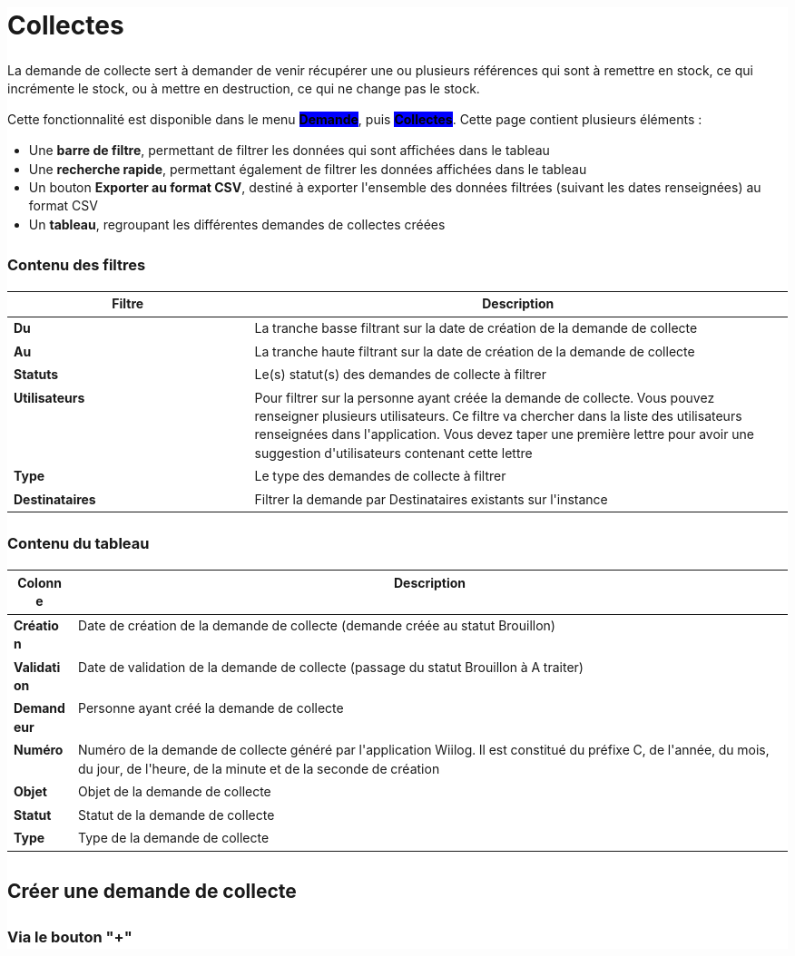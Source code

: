 # Collectes

La demande de collecte sert à demander de venir récupérer une ou plusieurs références qui sont à remettre en stock, ce qui incrémente le stock, ou à mettre en destruction, ce qui ne change pas le stock.

Cette fonctionnalité est disponible dans le menu <mark style="background-color:blue;">**Demande**</mark>, puis <mark style="background-color:blue;">**Collectes**</mark>. Cette page contient plusieurs éléments :&#x20;

* Une **barre de filtre**, permettant de filtrer les données qui sont affichées dans le tableau
* Une **recherche rapide**, permettant également de filtrer les données affichées dans le tableau
* Un bouton **Exporter au format CSV**, destiné à exporter l'ensemble des données filtrées (suivant les dates renseignées) au format CSV
* Un **tableau**, regroupant les différentes demandes de collectes créées

### Contenu des filtres

<table><thead><tr><th width="251.52720639646054">Filtre</th><th>Description</th></tr></thead><tbody><tr><td><strong>Du</strong></td><td>La tranche basse filtrant sur la date de création de la demande de collecte</td></tr><tr><td><strong>Au</strong></td><td>La tranche haute filtrant sur la date de création de la demande de collecte</td></tr><tr><td><strong>Statuts</strong></td><td>Le(s) statut(s) des demandes de collecte à filtrer</td></tr><tr><td><strong>Utilisateurs</strong> </td><td>Pour filtrer sur la personne ayant créée la demande de collecte. Vous pouvez renseigner plusieurs utilisateurs. Ce filtre va chercher dans la liste des utilisateurs renseignées dans l'application. Vous devez taper une première lettre pour avoir une suggestion d'utilisateurs contenant cette lettre</td></tr><tr><td><strong>Type</strong></td><td>Le type des demandes de collecte à filtrer</td></tr><tr><td><strong>Destinataires</strong></td><td>Filtrer la demande par Destinataires existants sur l'instance</td></tr></tbody></table>

### Contenu du tableau

| Colonne        | Description                                                                                                                                                                          |
| -------------- | ------------------------------------------------------------------------------------------------------------------------------------------------------------------------------------ |
| **Création**   | Date de création de la demande de collecte (demande créée au statut Brouillon)                                                                                                       |
| **Validation** | Date de validation de la demande de collecte (passage du statut Brouillon à A traiter)                                                                                               |
| **Demandeur**  | Personne ayant créé la demande de collecte                                                                                                                                           |
| **Numéro**     | Numéro de la demande de collecte généré par l'application Wiilog. Il est constitué du préfixe C, de l'année, du mois, du jour, de l'heure, de la minute et de la seconde de création |
| **Objet**      | Objet de la demande de collecte                                                                                                                                                      |
| **Statut**     | Statut de la demande de collecte                                                                                                                                                     |
| **Type**       | Type de la demande de collecte                                                                                                                                                       |

## Créer une demande de collecte

### Via le bouton "+"
